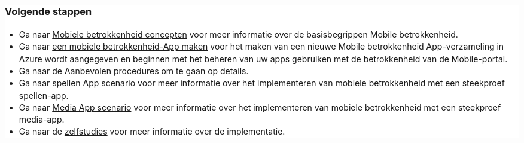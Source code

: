 ### <a name="next-steps"></a>Volgende stappen

- Ga naar [Mobiele betrokkenheid concepten] voor meer informatie over de basisbegrippen Mobile betrokkenheid.
- Ga naar [een mobiele betrokkenheid-App maken](mobile-engagement-create.md) voor het maken van een nieuwe Mobile betrokkenheid App-verzameling in Azure wordt aangegeven en beginnen met het beheren van uw apps gebruiken met de betrokkenheid van de Mobile-portal.
- Ga naar de [Aanbevolen procedures](mobile-engagement-getting-started-best-practices.md) om te gaan op details.
- Ga naar [spellen App scenario](mobile-engagement-gaming-scenario.md) voor meer informatie over het implementeren van mobiele betrokkenheid met een steekproef spellen-app. 
- Ga naar [Media App scenario](mobile-engagement-media-scenario.md) voor meer informatie over het implementeren van mobiele betrokkenheid met een steekproef media-app. 
- Ga naar de [zelfstudies] voor meer informatie over de implementatie.


[1]: ./media/mobile-engagement-define-your-mobile-engagement-strategy/use-case1.png
[2]: ./media/mobile-engagement-define-your-mobile-engagement-strategy/use-case2.png


[Mobiele betrokkenheid concepten]: http://azure.microsoft.com/documentation/articles/mobile-engagement-concepts/
[Zelfstudies]: http://azure.microsoft.com/documentation/articles/mobile-engagement-ios-get-started/

